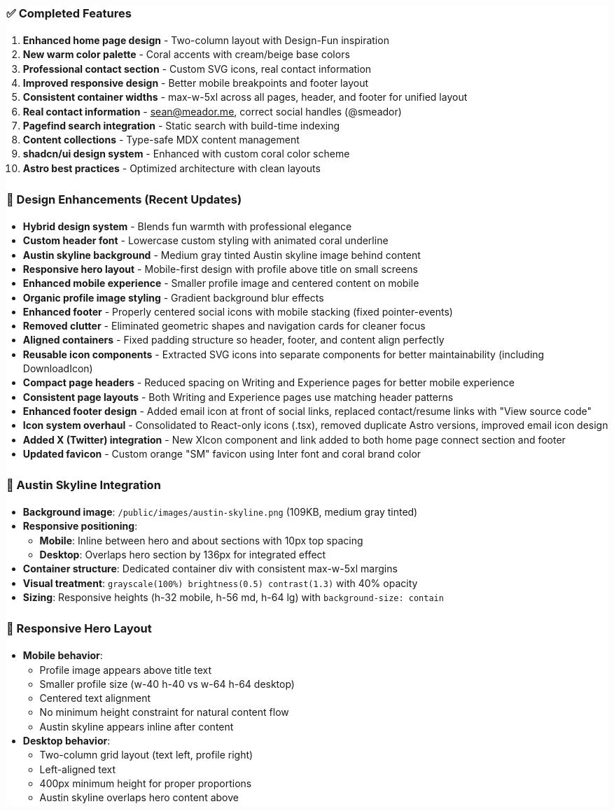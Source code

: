 ### ✅ Completed Features

1. **Enhanced home page design** - Two-column layout with Design-Fun inspiration
2. **New warm color palette** - Coral accents with cream/beige base colors
3. **Professional contact section** - Custom SVG icons, real contact information
4. **Improved responsive design** - Better mobile breakpoints and footer layout
5. **Consistent container widths** - max-w-5xl across all pages, header, and footer for unified layout
6. **Real contact information** - sean@meador.me, correct social handles (@smeador)
7. **Pagefind search integration** - Static search with build-time indexing
8. **Content collections** - Type-safe MDX content management
9. **shadcn/ui design system** - Enhanced with custom coral color scheme
10. **Astro best practices** - Optimized architecture with clean layouts

### 🎨 Design Enhancements (Recent Updates)

- **Hybrid design system** - Blends fun warmth with professional elegance
- **Custom header font** - Lowercase custom styling with animated coral underline
- **Austin skyline background** - Medium gray tinted Austin skyline image behind content
- **Responsive hero layout** - Mobile-first design with profile above title on small screens
- **Enhanced mobile experience** - Smaller profile image and centered content on mobile
- **Organic profile image styling** - Gradient background blur effects
- **Enhanced footer** - Properly centered social icons with mobile stacking (fixed pointer-events)
- **Removed clutter** - Eliminated geometric shapes and navigation cards for cleaner focus
- **Aligned containers** - Fixed padding structure so header, footer, and content align perfectly
- **Reusable icon components** - Extracted SVG icons into separate components for better maintainability (including DownloadIcon)
- **Compact page headers** - Reduced spacing on Writing and Experience pages for better mobile experience
- **Consistent page layouts** - Both Writing and Experience pages use matching header patterns
- **Enhanced footer design** - Added email icon at front of social links, replaced contact/resume links with "View source code"
- **Icon system overhaul** - Consolidated to React-only icons (.tsx), removed duplicate Astro versions, improved email icon design
- **Added X (Twitter) integration** - New XIcon component and link added to both home page connect section and footer
- **Updated favicon** - Custom orange "SM" favicon using Inter font and coral brand color

### 🌆 Austin Skyline Integration

- **Background image**: `/public/images/austin-skyline.png` (109KB, medium gray tinted)
- **Responsive positioning**:
  - **Mobile**: Inline between hero and about sections with 10px top spacing
  - **Desktop**: Overlaps hero section by 136px for integrated effect
- **Container structure**: Dedicated container div with consistent max-w-5xl margins
- **Visual treatment**: `grayscale(100%) brightness(0.5) contrast(1.3)` with 40% opacity
- **Sizing**: Responsive heights (h-32 mobile, h-56 md, h-64 lg) with `background-size: contain`

### 📱 Responsive Hero Layout

- **Mobile behavior**:
  - Profile image appears above title text
  - Smaller profile size (w-40 h-40 vs w-64 h-64 desktop)
  - Centered text alignment
  - No minimum height constraint for natural content flow
  - Austin skyline appears inline after content
- **Desktop behavior**:
  - Two-column grid layout (text left, profile right)
  - Left-aligned text
  - 400px minimum height for proper proportions
  - Austin skyline overlaps hero content above
